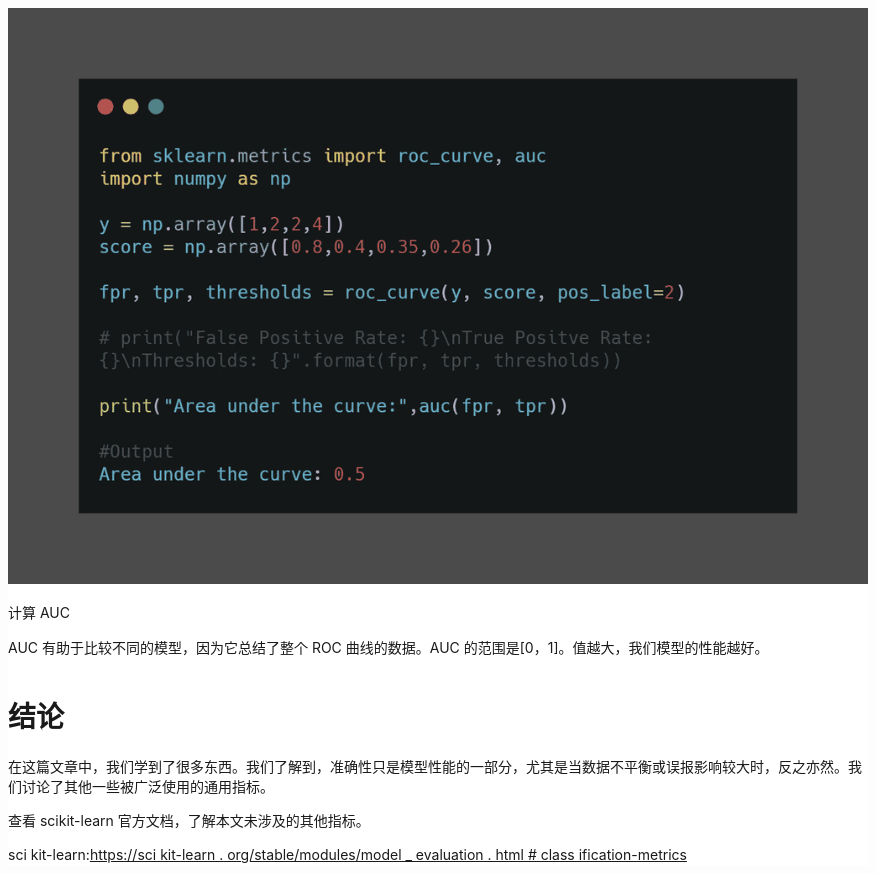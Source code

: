 ![](img/bdedcffbf9d1ef93bad50efb510de6d6.png)

计算 AUC

AUC 有助于比较不同的模型，因为它总结了整个 ROC 曲线的数据。AUC 的范围是[0，1]。值越大，我们模型的性能越好。

# 结论

在这篇文章中，我们学到了很多东西。我们了解到，准确性只是模型性能的一部分，尤其是当数据不平衡或误报影响较大时，反之亦然。我们讨论了其他一些被广泛使用的通用指标。

查看 scikit-learn 官方文档，了解本文未涉及的其他指标。

sci kit-learn:[https://sci kit-learn . org/stable/modules/model _ evaluation . html # class ification-metrics](https://scikit-learn.org/stable/modules/model_evaluation.html#classification-metrics)